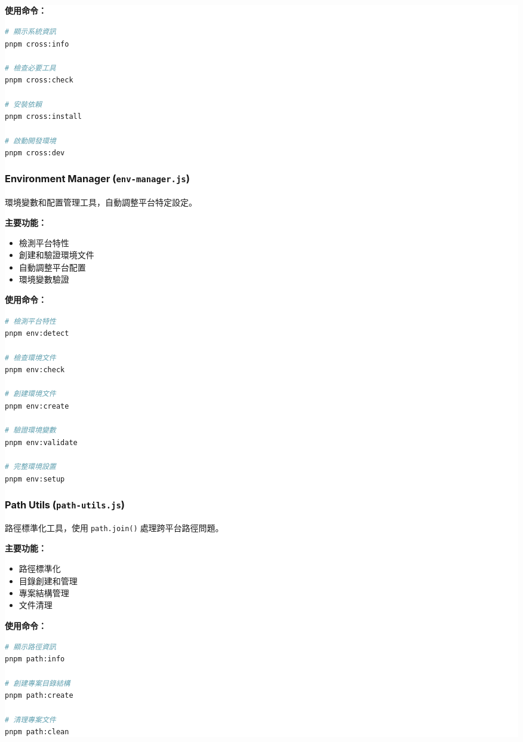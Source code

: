 **使用命令：**
```bash
# 顯示系統資訊
pnpm cross:info

# 檢查必要工具
pnpm cross:check

# 安裝依賴
pnpm cross:install

# 啟動開發環境
pnpm cross:dev
```

### Environment Manager (`env-manager.js`)
環境變數和配置管理工具，自動調整平台特定設定。

**主要功能：**
- 檢測平台特性
- 創建和驗證環境文件
- 自動調整平台配置
- 環境變數驗證

**使用命令：**
```bash
# 檢測平台特性
pnpm env:detect

# 檢查環境文件
pnpm env:check

# 創建環境文件
pnpm env:create

# 驗證環境變數
pnpm env:validate

# 完整環境設置
pnpm env:setup
```

### Path Utils (`path-utils.js`)
路徑標準化工具，使用 `path.join()` 處理跨平台路徑問題。

**主要功能：**
- 路徑標準化
- 目錄創建和管理
- 專案結構管理
- 文件清理

**使用命令：**
```bash
# 顯示路徑資訊
pnpm path:info

# 創建專案目錄結構
pnpm path:create

# 清理專案文件
pnpm path:clean
```
